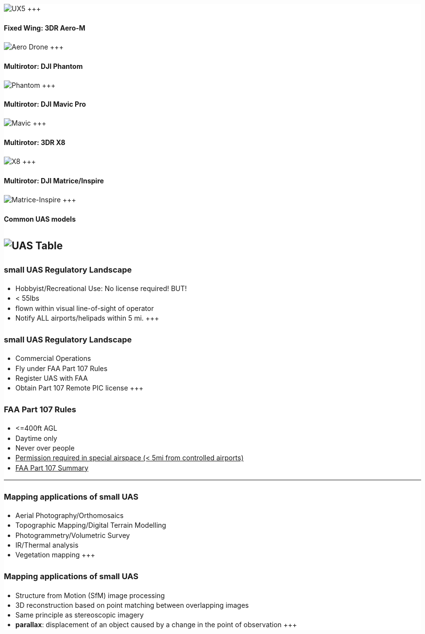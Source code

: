 ![UX5](http://www.sitechsw.com/blog/media/2015/10/UX5b.jpg)
+++
#### Fixed Wing: 3DR Aero-M
![Aero Drone](http://www.droidika.com/wp-content/uploads/2015/04/001_aerom.jpg)
+++
#### Multirotor: DJI Phantom
![Phantom](https://asset1.djicdn.com/images/360/phantom-4/draggable_360_v2/0_5.png)
+++
#### Multirotor: DJI Mavic Pro
![Mavic](https://d1rzxhvrtciqq1.cloudfront.net/images/listing_images/images/54950/big/baef22-86d9cd-dji-mavic-drone-.jpg?1487294466)
+++
#### Multirotor: 3DR X8
![X8](https://3dr.com/wp-content/uploads/2017/03/x8-m1.jpg)
+++
#### Multirotor: DJI Matrice/Inspire
![Matrice-Inspire](https://www.heliguy.com/blog/wp-content/uploads/2017/02/Heliguy-Matrice_200_VS_Matrice_600_Pro_VS_Inspire_2-Header-1000x523.png)
+++
#### Common UAS models
![UAS Table](images/uas_table.JPG)
---
### small UAS Regulatory Landscape 
- Hobbyist/Recreational Use: No license required! BUT!
 - < 55lbs
 - flown within visual line-of-sight of operator
 - Notify ALL airports/helipads within 5 mi.
+++
### small UAS Regulatory Landscape
- Commercial Operations
 - Fly under FAA Part 107 Rules
 - Register UAS with FAA
 - Obtain Part 107 Remote PIC license
+++
### FAA Part 107 Rules
- <=400ft AGL 
- Daytime only
- Never over people
- [Permission required in special airspace (< 5mi from controlled airports)](https://app.airmap.io/)
- [FAA Part 107 Summary](https://www.faa.gov/uas/media/Part_107_Summary.pdf)
---
### Mapping applications of small UAS
- Aerial Photography/Orthomosaics
- Topographic Mapping/Digital Terrain Modelling
- Photogrammetry/Volumetric Survey
- IR/Thermal analysis
- Vegetation mapping
+++
### Mapping applications of small UAS
- Structure from Motion (SfM) image processing
 - 3D reconstruction based on point matching between overlapping images
 - Same principle as stereoscopic imagery
  - **parallax**: displacement of an object caused by a change in the point of observation
+++